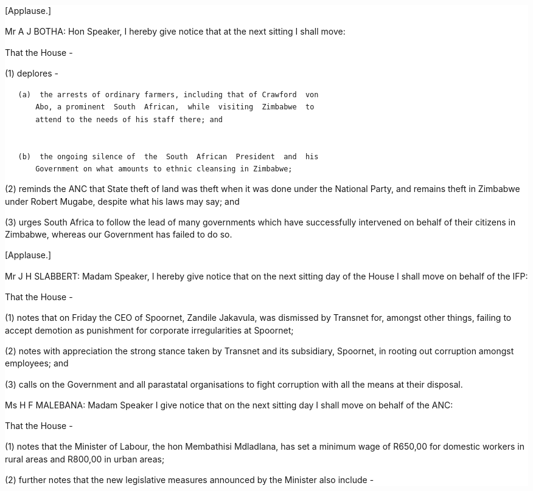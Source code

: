 [Applause.]

Mr A J BOTHA: Hon Speaker, I hereby give notice that at the next  sitting  I
shall move:


  That the House -


  (1) deplores -


       (a)  the arrests of ordinary farmers, including that of Crawford  von
           Abo, a prominent  South  African,  while  visiting  Zimbabwe  to
           attend to the needs of his staff there; and


       (b)  the ongoing silence of  the  South  African  President  and  his
           Government on what amounts to ethnic cleansing in Zimbabwe;


  (2) reminds the ANC that State theft of land was theft when it  was  done
       under the National Party, and remains theft in Zimbabwe under  Robert
       Mugabe, despite what his laws may say; and


  (3) urges South Africa to follow the lead of many governments which  have
       successfully intervened on behalf  of  their  citizens  in  Zimbabwe,
       whereas our Government has failed to do so.

[Applause.]

Mr J H SLABBERT: Madam Speaker, I  hereby  give  notice  that  on  the  next
sitting day of the House I shall move on behalf of the IFP:


  That the House -


  (1) notes that on Friday the  CEO  of  Spoornet,  Zandile  Jakavula,  was
       dismissed by Transnet for, amongst other things,  failing  to  accept
       demotion as punishment for corporate irregularities at Spoornet;


  (2) notes with appreciation the strong stance taken by Transnet  and  its
       subsidiary, Spoornet, in rooting out  corruption  amongst  employees;
       and


  (3) calls on the Government and all  parastatal  organisations  to  fight
       corruption with all the means at their disposal.

Ms H F MALEBANA: Madam Speaker I give notice that on the next sitting day  I
shall move on behalf of the ANC:


  That the House -


  (1) notes that the Minister of Labour, the hon Membathisi Mdladlana,  has
       set a minimum wage of R650,00 for domestic workers in rural areas and
       R800,00 in urban areas;


  (2) further notes that the new  legislative  measures  announced  by  the
       Minister also include -
